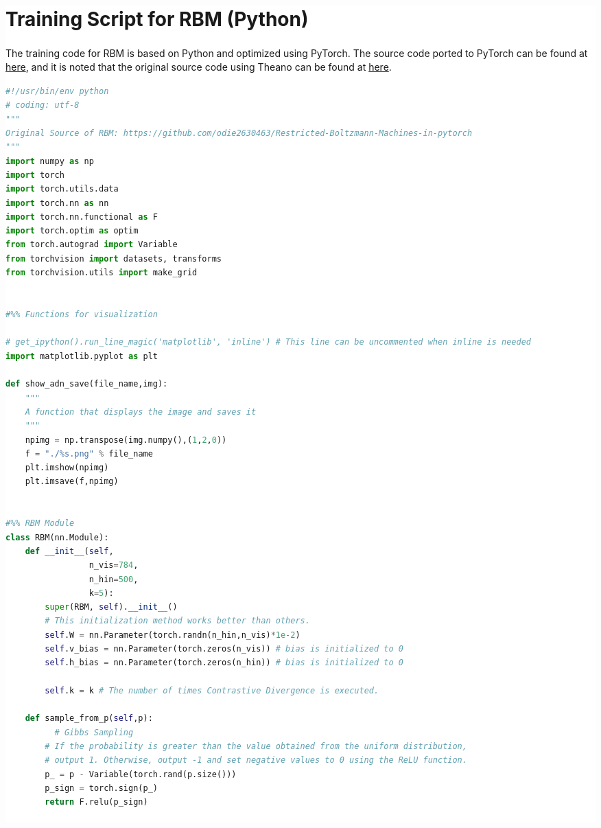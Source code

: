 
# Training Script for RBM (Python)

The training code for RBM is based on Python and optimized using PyTorch. The source code ported to PyTorch can be found at [here](https://github.com/odie2630463/Restricted-Boltzmann-Machines-in-pytorch), and it is noted that the original source code using Theano can be found at [here](http://deeplearning.net/tutorial/rbm.html).

```python
#!/usr/bin/env python
# coding: utf-8
"""
Original Source of RBM: https://github.com/odie2630463/Restricted-Boltzmann-Machines-in-pytorch
"""
import numpy as np
import torch
import torch.utils.data
import torch.nn as nn
import torch.nn.functional as F
import torch.optim as optim
from torch.autograd import Variable
from torchvision import datasets, transforms
from torchvision.utils import make_grid
 
 
#%% Functions for visualization
 
# get_ipython().run_line_magic('matplotlib', 'inline') # This line can be uncommented when inline is needed
import matplotlib.pyplot as plt
 
def show_adn_save(file_name,img):
    """
    A function that displays the image and saves it
    """
    npimg = np.transpose(img.numpy(),(1,2,0))
    f = "./%s.png" % file_name
    plt.imshow(npimg)
    plt.imsave(f,npimg)
 
 
#%% RBM Module
class RBM(nn.Module):
    def __init__(self,
                 n_vis=784,
                 n_hin=500,
                 k=5):
        super(RBM, self).__init__()
        # This initialization method works better than others.
        self.W = nn.Parameter(torch.randn(n_hin,n_vis)*1e-2) 
        self.v_bias = nn.Parameter(torch.zeros(n_vis)) # bias is initialized to 0
        self.h_bias = nn.Parameter(torch.zeros(n_hin)) # bias is initialized to 0
        
        self.k = k # The number of times Contrastive Divergence is executed.
    
    def sample_from_p(self,p):
          # Gibbs Sampling
        # If the probability is greater than the value obtained from the uniform distribution,
        # output 1. Otherwise, output -1 and set negative values to 0 using the ReLU function.
        p_ = p - Variable(torch.rand(p.size()))
        p_sign = torch.sign(p_)
        return F.relu(p_sign)
    
```